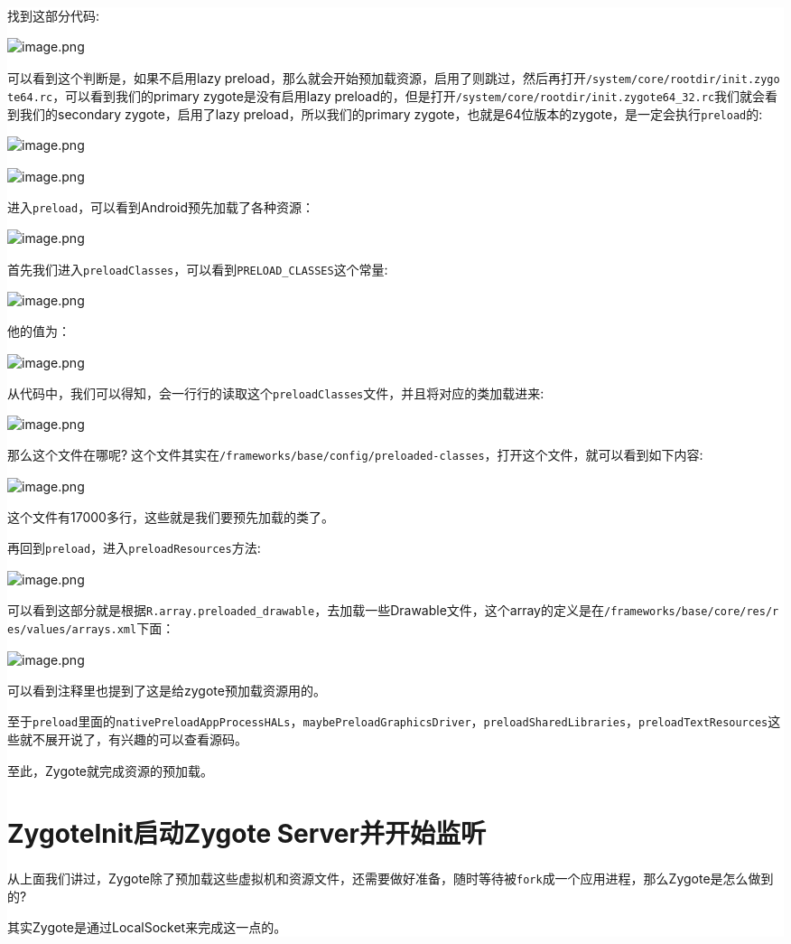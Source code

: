 找到这部分代码:

![image.png](https://p6-juejin.byteimg.com/tos-cn-i-k3u1fbpfcp/e3c9a9b62e6540d895ae8a6a1403c882~tplv-k3u1fbpfcp-jj-mark:0:0:0:0:q75.image#?w=799&h=271&s=47519&e=png&b=fffefe)

可以看到这个判断是，如果不启用lazy preload，那么就会开始预加载资源，启用了则跳过，然后再打开`/system/core/rootdir/init.zygote64.rc`，可以看到我们的primary zygote是没有启用lazy preload的，但是打开`/system/core/rootdir/init.zygote64_32.rc`我们就会看到我们的secondary zygote，启用了lazy preload，所以我们的primary zygote，也就是64位版本的zygote，是一定会执行`preload`的:

![image.png](https://p1-juejin.byteimg.com/tos-cn-i-k3u1fbpfcp/56c46a7fac134e89b60effab0fea5a58~tplv-k3u1fbpfcp-jj-mark:0:0:0:0:q75.image#?w=971&h=124&s=19253&e=png&b=fefefe)


![image.png](https://p1-juejin.byteimg.com/tos-cn-i-k3u1fbpfcp/1dc03b44cac2433f9da6f8832b70236a~tplv-k3u1fbpfcp-jj-mark:0:0:0:0:q75.image#?w=1142&h=95&s=12654&e=png&b=ffffff)

进入`preload`，可以看到Android预先加载了各种资源：

![image.png](https://p3-juejin.byteimg.com/tos-cn-i-k3u1fbpfcp/b96522647718452e9c415113e23ecee1~tplv-k3u1fbpfcp-jj-mark:0:0:0:0:q75.image#?w=753&h=686&s=118063&e=png&b=fffefe)

首先我们进入`preloadClasses`，可以看到`PRELOAD_CLASSES`这个常量:

![image.png](https://p3-juejin.byteimg.com/tos-cn-i-k3u1fbpfcp/36ffddddfd1d406b92f841860c3a1341~tplv-k3u1fbpfcp-jj-mark:0:0:0:0:q75.image#?w=602&h=234&s=24381&e=png&b=ffffff)

他的值为：

![image.png](https://p3-juejin.byteimg.com/tos-cn-i-k3u1fbpfcp/313a5e3b0cb9455db14fd041a205dfd5~tplv-k3u1fbpfcp-jj-mark:0:0:0:0:q75.image#?w=702&h=52&s=7673&e=png&b=fffefe)

从代码中，我们可以得知，会一行行的读取这个`preloadClasses`文件，并且将对应的类加载进来:

![image.png](https://p1-juejin.byteimg.com/tos-cn-i-k3u1fbpfcp/79a72780652344fb94bbcfdf48bbdd3f~tplv-k3u1fbpfcp-jj-mark:0:0:0:0:q75.image#?w=636&h=410&s=48875&e=png&b=fefcfc)

那么这个文件在哪呢? 这个文件其实在`/frameworks/base/config/preloaded-classes`，打开这个文件，就可以看到如下内容:

![image.png](https://p1-juejin.byteimg.com/tos-cn-i-k3u1fbpfcp/a32ae9276cd84df1bcee5b374655506b~tplv-k3u1fbpfcp-jj-mark:0:0:0:0:q75.image#?w=851&h=729&s=151507&e=png&b=fffefe)

这个文件有17000多行，这些就是我们要预先加载的类了。

再回到`preload`，进入`preloadResources`方法:

![image.png](https://p9-juejin.byteimg.com/tos-cn-i-k3u1fbpfcp/7ccfd86c20ec4401a83606beb5ab4ec3~tplv-k3u1fbpfcp-jj-mark:0:0:0:0:q75.image#?w=630&h=291&s=40764&e=png&b=fffefe)

可以看到这部分就是根据`R.array.preloaded_drawable`，去加载一些Drawable文件，这个array的定义是在`/frameworks/base/core/res/res/values/arrays.xml`下面：

![image.png](https://p1-juejin.byteimg.com/tos-cn-i-k3u1fbpfcp/37e54574eacc4e85a0abac73d02c0ed0~tplv-k3u1fbpfcp-jj-mark:0:0:0:0:q75.image#?w=828&h=437&s=111865&e=png&b=fffefe)

可以看到注释里也提到了这是给zygote预加载资源用的。

至于`preload`里面的`nativePreloadAppProcessHALs`，`maybePreloadGraphicsDriver`，`preloadSharedLibraries`，`preloadTextResources`这些就不展开说了，有兴趣的可以查看源码。

至此，Zygote就完成资源的预加载。

# ZygoteInit启动Zygote Server并开始监听
从上面我们讲过，Zygote除了预加载这些虚拟机和资源文件，还需要做好准备，随时等待被`fork`成一个应用进程，那么Zygote是怎么做到的?

其实Zygote是通过LocalSocket来完成这一点的。
